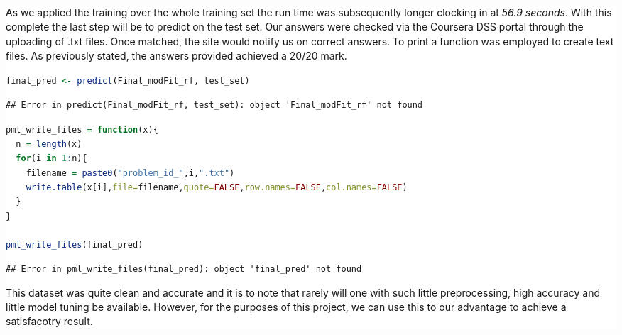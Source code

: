 As we applied the training over the whole training set the run time was subsequently longer clocking in at *56.9 seconds*. With this complete the last step will be to predict on the test set. Our answers were checked via the Coursera DSS portal through the uploading of .txt files. Once matched, the site would notify us on correct answers. To print a function was employed to create text files. As previously stated, the answers provided achieved a 20/20 mark.


```r
final_pred <- predict(Final_modFit_rf, test_set)
```

```
## Error in predict(Final_modFit_rf, test_set): object 'Final_modFit_rf' not found
```

```r
pml_write_files = function(x){
  n = length(x)
  for(i in 1:n){
    filename = paste0("problem_id_",i,".txt")
    write.table(x[i],file=filename,quote=FALSE,row.names=FALSE,col.names=FALSE)
  }
}

pml_write_files(final_pred)
```

```
## Error in pml_write_files(final_pred): object 'final_pred' not found
```

This dataset was quite clean and accurate and it is to note that rarely will one with such little preprocessing, high accuracy and little model tuning be available. However, for the purposes of this project, we can use this to our advantage to achieve a satisfacotry result.
